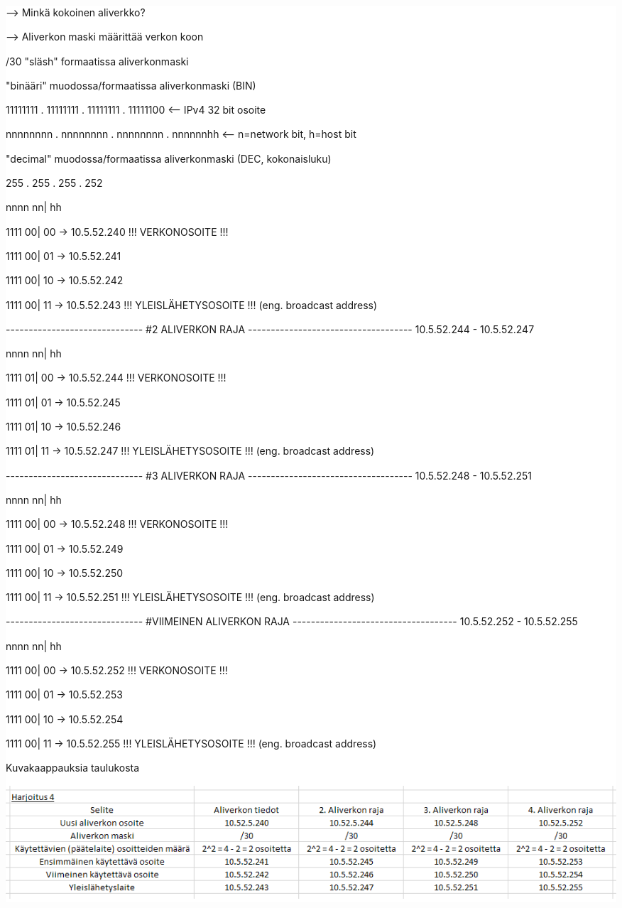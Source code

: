 <p>--> Minkä kokoinen aliverkko?</p>
<p>--> Aliverkon maski määrittää verkon koon</p>

<p>/30			"släsh" formaatissa aliverkonmaski</p>
<p>				"binääri" muodossa/formaatissa aliverkonmaski (BIN)</p>
<p>11111111 . 11111111 . 11111111 . 11111100 <-- IPv4 32 bit osoite</p>
<p>nnnnnnnn . nnnnnnnn . nnnnnnnn . nnnnnnhh <-- n=network bit, h=host bit</p>

<p>				"decimal" muodossa/formaatissa aliverkonmaski (DEC, kokonaisluku)</p>
<p>255		. 255	   . 255	  . 252</p>


<p>nnnn nn| hh</p>
<p>1111 00| 00		->	10.5.52.240				!!! VERKONOSOITE !!!</p>
<p>1111 00| 01		->	10.5.52.241</p>
<p>1111 00| 10		->	10.5.52.242</p>
<p>1111 00| 11		->	10.5.52.243				!!! YLEISLÄHETYSOSOITE !!! (eng. broadcast address)</p>

------------------------------ #2 ALIVERKON RAJA ------------------------------------
10.5.52.244 - 10.5.52.247

<p>nnnn	nn| hh</p>
<p>1111	01| 00		->	10.5.52.244				!!! VERKONOSOITE !!!</p>
<p>1111	01| 01		->	10.5.52.245</p>
<p>1111	01| 10		->	10.5.52.246</p>
<p>1111	01| 11		->	10.5.52.247				!!! YLEISLÄHETYSOSOITE !!! (eng. broadcast address)</p>

------------------------------ #3 ALIVERKON RAJA ------------------------------------
10.5.52.248 - 10.5.52.251 

<p>nnnn	nn| hh</p>
<p>1111	00| 00		->	10.5.52.248				!!! VERKONOSOITE !!!</p>
<p>1111	00| 01		->	10.5.52.249</p>
<p>1111 00| 10		->	10.5.52.250</p>
<p>1111 00| 11		->	10.5.52.251				!!! YLEISLÄHETYSOSOITE !!! (eng. broadcast address)</p>

------------------------------ #VIIMEINEN ALIVERKON RAJA ------------------------------------
10.5.52.252 - 10.5.52.255 

<p>nnnn	nn| hh</p>
<p>1111	00| 00		->	10.5.52.252				!!! VERKONOSOITE !!!</p>
<p>1111	00| 01		->	10.5.52.253</p>
<p>1111 00| 10		->	10.5.52.254</p>
<p>1111 00| 11		->	10.5.52.255				!!! YLEISLÄHETYSOSOITE !!! (eng. broadcast address)</p>


<p>Kuvakaappauksia taulukosta</p>

![](./E03/E03T04-01.png)
